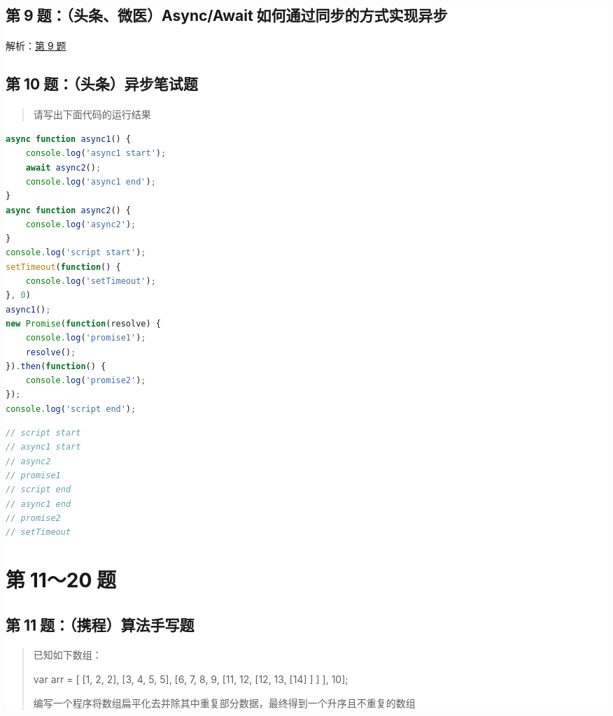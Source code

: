 ## 第 9 题：（头条、微医）Async/Await 如何通过同步的方式实现异步

解析：[第 9 题](https://github.com/Advanced-Frontend/Daily-Interview-Question/issues/156)

## 第 10 题：（头条）异步笔试题

>   请写出下面代码的运行结果

```js
async function async1() {
    console.log('async1 start');
    await async2();
    console.log('async1 end');
}
async function async2() {
    console.log('async2');
}
console.log('script start');
setTimeout(function() {
    console.log('setTimeout');
}, 0)
async1();
new Promise(function(resolve) {
    console.log('promise1');
    resolve();
}).then(function() {
    console.log('promise2');
});
console.log('script end');
```

```js
// script start 
// async1 start
// async2 
// promise1
// script end
// async1 end
// promise2
// setTimeout
```



# 第 11～20 题

## 第 11 题：（携程）算法手写题

>   已知如下数组：
>
>   var arr = [ [1, 2, 2], [3, 4, 5, 5], [6, 7, 8, 9, [11, 12, [12, 13, [14] ] ] ], 10];
>
>   编写一个程序将数组扁平化去并除其中重复部分数据，最终得到一个升序且不重复的数组
